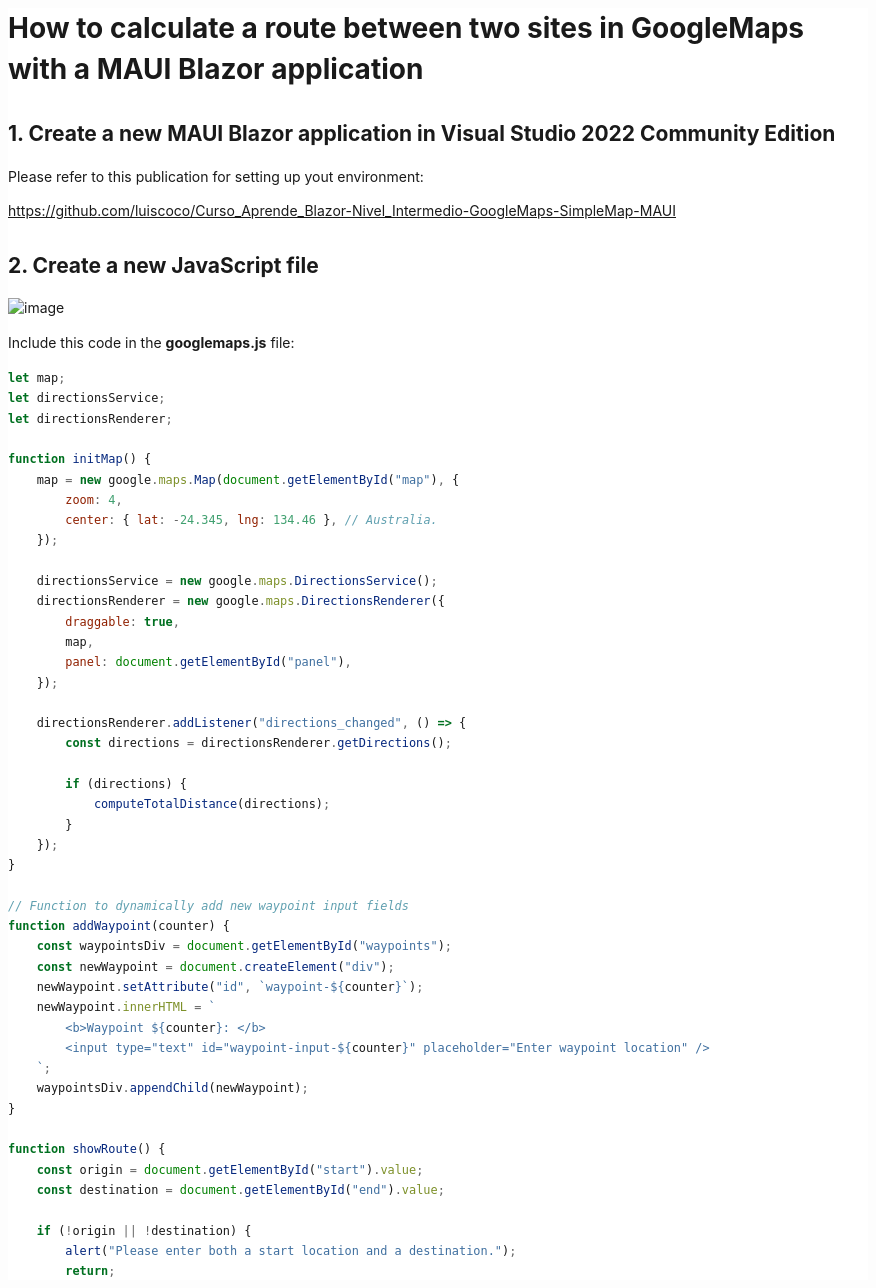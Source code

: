 # How to calculate a route between two sites in GoogleMaps with a MAUI Blazor application

## 1. Create a new MAUI Blazor application in Visual Studio 2022 Community Edition

Please refer to this publication for setting up yout environment:

https://github.com/luiscoco/Curso_Aprende_Blazor-Nivel_Intermedio-GoogleMaps-SimpleMap-MAUI

## 2. Create a new JavaScript file

![image](https://github.com/user-attachments/assets/44517b71-f278-4315-a88f-c66c2d2d9670)

Include this code in the **googlemaps.js** file:

```javascript
let map;
let directionsService;
let directionsRenderer;

function initMap() {
    map = new google.maps.Map(document.getElementById("map"), {
        zoom: 4,
        center: { lat: -24.345, lng: 134.46 }, // Australia.
    });

    directionsService = new google.maps.DirectionsService();
    directionsRenderer = new google.maps.DirectionsRenderer({
        draggable: true,
        map,
        panel: document.getElementById("panel"),
    });

    directionsRenderer.addListener("directions_changed", () => {
        const directions = directionsRenderer.getDirections();

        if (directions) {
            computeTotalDistance(directions);
        }
    });
}

// Function to dynamically add new waypoint input fields
function addWaypoint(counter) {
    const waypointsDiv = document.getElementById("waypoints");
    const newWaypoint = document.createElement("div");
    newWaypoint.setAttribute("id", `waypoint-${counter}`);
    newWaypoint.innerHTML = `
        <b>Waypoint ${counter}: </b>
        <input type="text" id="waypoint-input-${counter}" placeholder="Enter waypoint location" />
    `;
    waypointsDiv.appendChild(newWaypoint);
}

function showRoute() {
    const origin = document.getElementById("start").value;
    const destination = document.getElementById("end").value;

    if (!origin || !destination) {
        alert("Please enter both a start location and a destination.");
        return;
```